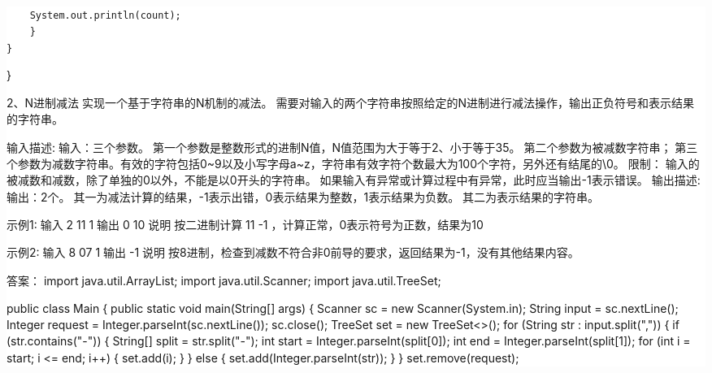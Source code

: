         System.out.println(count);
        }
    }
}

2、N进制减法
实现一个基于字符串的N机制的减法。
需要对输入的两个字符串按照给定的N进制进行减法操作，输出正负符号和表示结果的字符串。

输入描述:
输入：三个参数。
第一个参数是整数形式的进制N值，N值范围为大于等于2、小于等于35。
第二个参数为被减数字符串；
第三个参数为减数字符串。有效的字符包括0~9以及小写字母a~z，字符串有效字符个数最大为100个字符，另外还有结尾的\0。
限制：
输入的被减数和减数，除了单独的0以外，不能是以0开头的字符串。
如果输入有异常或计算过程中有异常，此时应当输出-1表示错误。
输出描述:
输出：2个。
其一为减法计算的结果，-1表示出错，0表示结果为整数，1表示结果为负数。
其二为表示结果的字符串。

示例1:
输入
2 11 1
输出
0 10
说明
按二进制计算 11 -1 ，计算正常，0表示符号为正数，结果为10

示例2:
输入
8 07 1
输出
-1
说明
按8进制，检查到减数不符合非0前导的要求，返回结果为-1，没有其他结果内容。

答案：
import java.util.ArrayList;
import java.util.Scanner;
import java.util.TreeSet;

public class Main {
    public static void main(String[] args) {
        Scanner sc = new Scanner(System.in);
        String input = sc.nextLine();
        Integer request = Integer.parseInt(sc.nextLine());
        sc.close();
        TreeSet<Integer> set = new TreeSet<>();
        for (String str : input.split(",")) {
            if (str.contains("-")) {
                String[] split = str.split("-");
                int start = Integer.parseInt(split[0]);
                int end = Integer.parseInt(split[1]);
                for (int i = start; i <= end; i++) {
                    set.add(i);
                }
            } else {
                set.add(Integer.parseInt(str));
            }
        }
        set.remove(request);
